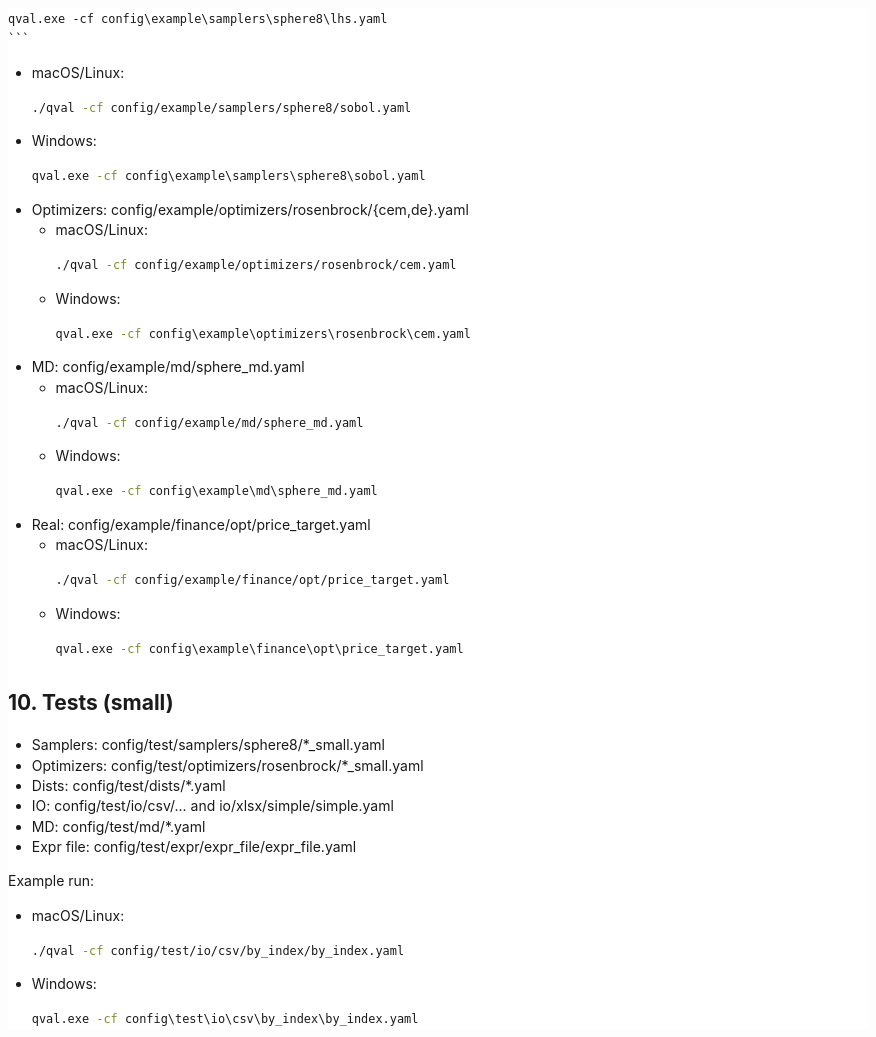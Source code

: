     qval.exe -cf config\example\samplers\sphere8\lhs.yaml
    ```
  - macOS/Linux:
    ```bash
    ./qval -cf config/example/samplers/sphere8/sobol.yaml
    ```
  - Windows:
    ```cmd
    qval.exe -cf config\example\samplers\sphere8\sobol.yaml
    ```
- Optimizers: config/example/optimizers/rosenbrock/{cem,de}.yaml
  - macOS/Linux:
    ```bash
    ./qval -cf config/example/optimizers/rosenbrock/cem.yaml
    ```
  - Windows:
    ```cmd
    qval.exe -cf config\example\optimizers\rosenbrock\cem.yaml
    ```
- MD: config/example/md/sphere_md.yaml
  - macOS/Linux:
    ```bash
    ./qval -cf config/example/md/sphere_md.yaml
    ```
  - Windows:
    ```cmd
    qval.exe -cf config\example\md\sphere_md.yaml
    ```
- Real: config/example/finance/opt/price_target.yaml
  - macOS/Linux:
    ```bash
    ./qval -cf config/example/finance/opt/price_target.yaml
    ```
  - Windows:
    ```cmd
    qval.exe -cf config\example\finance\opt\price_target.yaml
    ```

## 10. Tests (small)
- Samplers: config/test/samplers/sphere8/*_small.yaml
- Optimizers: config/test/optimizers/rosenbrock/*_small.yaml
- Dists: config/test/dists/*.yaml
- IO: config/test/io/csv/... and io/xlsx/simple/simple.yaml
- MD: config/test/md/*.yaml
- Expr file: config/test/expr/expr_file/expr_file.yaml

Example run:
- macOS/Linux:
  ```bash
  ./qval -cf config/test/io/csv/by_index/by_index.yaml
  ```
- Windows:
  ```cmd
  qval.exe -cf config\test\io\csv\by_index\by_index.yaml
  ```

